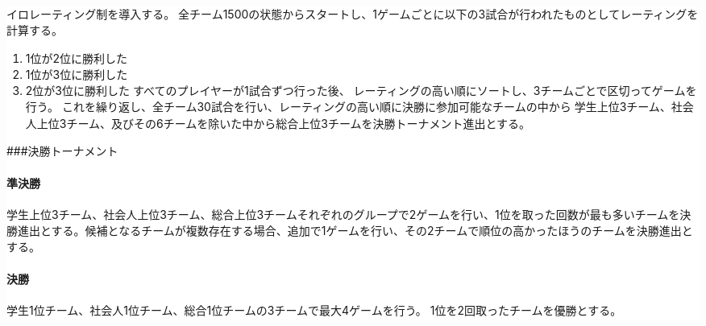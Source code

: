 イロレーティング制を導入する。
全チーム1500の状態からスタートし、1ゲームごとに以下の3試合が行われたものとしてレーティングを計算する。
1. 1位が2位に勝利した
1. 1位が3位に勝利した
1. 2位が3位に勝利した
すべてのプレイヤーが1試合ずつ行った後、
レーティングの高い順にソートし、3チームごとで区切ってゲームを行う。
これを繰り返し、全チーム30試合を行い、レーティングの高い順に決勝に参加可能なチームの中から
学生上位3チーム、社会人上位3チーム、及びその6チームを除いた中から総合上位3チームを決勝トーナメント進出とする。

###決勝トーナメント
#### 準決勝
学生上位3チーム、社会人上位3チーム、総合上位3チームそれぞれのグループで2ゲームを行い、1位を取った回数が最も多いチームを決勝進出とする。候補となるチームが複数存在する場合、追加で1ゲームを行い、その2チームで順位の高かったほうのチームを決勝進出とする。

#### 決勝
学生1位チーム、社会人1位チーム、総合1位チームの3チームで最大4ゲームを行う。
1位を2回取ったチームを優勝とする。
